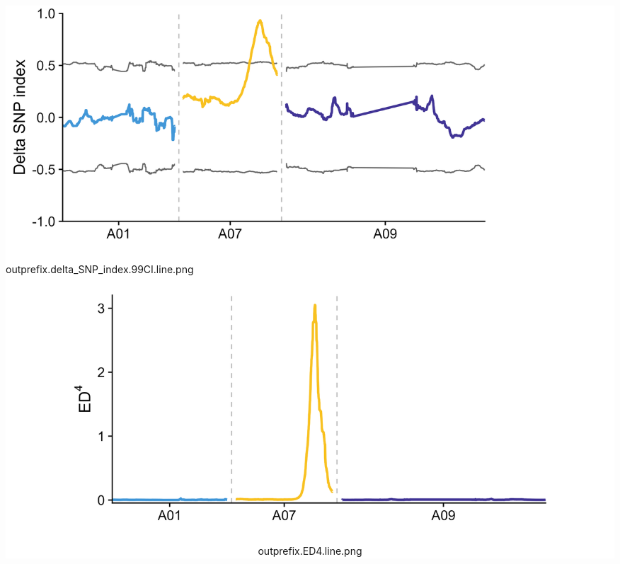 <img src="./docs/outprefix.delta_SNP_index.99CI.line.png" alt="outprefix.delta_SNP_index.99CI.line.png" width="80%" />
<p class="caption">
outprefix.delta_SNP_index.99CI.line.png
</p>

</div>

<div class="figure" style="text-align: center">

<img src="./docs/outprefix.ED4.line.png" alt="outprefix.ED4.line.png" width="80%" />
<p class="caption">
outprefix.ED4.line.png
</p>
